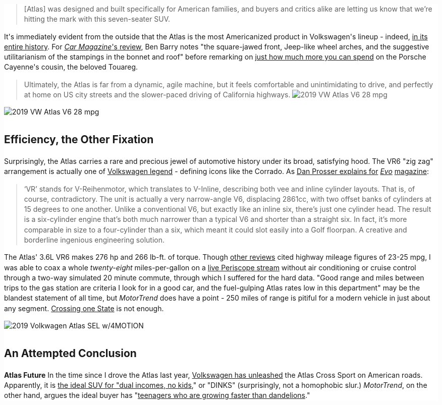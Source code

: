 
> [Atlas] was designed and built specifically for American families, and buyers and critics alike are letting us know that we’re hitting the mark with this seven-seater SUV.

It's immediately evident from the outside that the Atlas is the most Americanized product in Volkswagen's lineup - indeed, [in its entire history](https://www.thedrive.com/new-cars/9083/the-2018-volkswagen-atlas-finally-solves-vws-america-problem). For [*Car Magazine*](https://www.carmagazine.co.uk/car-reviews/volkswagen/vw-atlas-2017-review/)['s review](https://www.carmagazine.co.uk/car-reviews/volkswagen/vw-atlas-2017-review/), Ben Barry notes "the square-jawed front, Jeep-like wheel arches, and the suggestive utilitarianism of the stampings in the bonnet and roof" before remarking on [just how much more you can spend](https://www.vw.com/builder/tab/trim/model/touareg/) on the Porsche Cayenne's cousin, the beloved Touareg.


> Ultimately, the Atlas is far from a dynamic, agile machine, but it feels comfortable and unintimidating to drive, and perfectly at home on US city streets and the slower-paced driving of California highways.
![2019 VW Atlas V6 28 mpg](https://i.snap.as/FI9Hd6A.jpg)

![2019 VW Atlas V6 28 mpg](https://i.snap.as/nsYN1ax.jpg)

## **Efficiency, the Other Fixation**

Surprisingly, the Atlas carries a rare and precious jewel of automotive history under its broad, satisfying hood. The VR6 "zig zag" arrangement is actually one of [Volkswagen legend](https://www.roadandtrack.com/car-culture/a9988768/volkswagen-vr6-dying/) - defining icons like the Corrado. As [Dan Prosser explains for](https://www.evo.co.uk/volkswagen/corrado) [*Evo*](https://www.evo.co.uk/volkswagen/corrado) [magazine](https://www.evo.co.uk/volkswagen/corrado): 


> ‘VR’ stands for V-Reihenmotor, which translates to V-Inline, describing both vee and inline cylinder layouts. That is, of course, contradictory. The unit is actually a very narrow-angle V6, displacing 2861cc, with two offset banks of cylinders at 15 degrees to one another. Unlike a conventional V6, but exactly like an inline six, there’s just one cylinder head. The result is a six-cylinder engine that’s both much narrower than a typical V6 and shorter than a straight six. In fact, it’s more comparable in size to a four-cylinder than a six, which meant it could slot easily into a Golf floorpan. A creative and borderline ingenious engineering solution.

The Atlas' 3.6L VR6 makes 276 hp and 266 lb-ft. of torque. Though [other reviews](https://www.motortrend.com/cars/volkswagen/atlas/2018/2018-volkswagen-atlas-se-long-term-update-3-review/) cited highway mileage figures of 23-25 mpg, I was able to coax a whole *twenty-eight* miles-per-gallon on a [live Periscope stream](https://www.pscp.tv/AsphaltApostle/1MnxnEBYwgdJO) without air conditioning or cruise control through a two-way simulated 20 minute commute, through which I suffered for the hard data. "Good range and miles between trips to the gas station are criteria I look for in a good car, and the fuel-gulping Atlas rates low in this department" may be the blandest statement of all time, but *MotorTrend* does have a point - 250 miles of range is pitiful for a modern vehicle in just about any segment. [Crossing one State](https://goo.gl/maps/cW8GwjGNRhnffo2Y9) is not enough.

![2019 Volkwagen Atlas SEL w/4MOTION](https://i.snap.as/YaLfPD9.jpg)

## **An Attempted Conclusion**

**Atlas Future**
In the time since I drove the Atlas last year, [Volkswagen has unleashed](https://www.caranddriver.com/reviews/a31215717/2020-vw-atlas-cross-sport-drive/) the Atlas Cross Sport on American roads. Apparently, it is [the ideal SUV for "dual incomes, no kids](https://www.autoweek.com/drives/a31151883/the-2020-volkswagen-atlas-cross-sport-is-the-suv-for-dinks/)," or "DINKS" (surprisingly, not a homophobic slur.) *MotorTrend*, on the other hand, argues the ideal buyer has "[teenagers who are growing faster than dandelions](https://www.motortrend.com/cars/volkswagen/atlas-cross-sport/2020/2020-volkswagen-atlas-cross-sport-interior-review/)."
